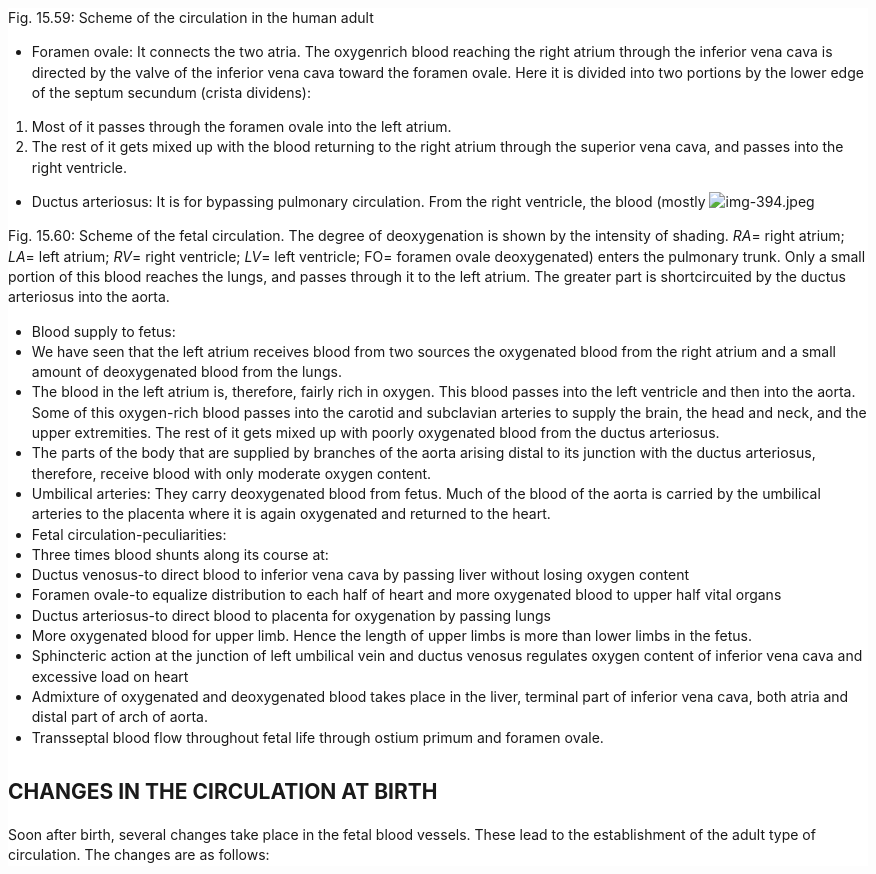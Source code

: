 Fig. 15.59: Scheme of the circulation in the human adult

- Foramen ovale: It connects the two atria. The oxygenrich blood reaching the right atrium through the inferior vena cava is directed by the valve of the inferior vena cava toward the foramen ovale. Here it is divided into two portions by the lower edge of the septum secundum (crista dividens):

1. Most of it passes through the foramen ovale into the left atrium.
2. The rest of it gets mixed up with the blood returning to the right atrium through the superior vena cava, and passes into the right ventricle.

- Ductus arteriosus: It is for bypassing pulmonary circulation. From the right ventricle, the blood (mostly
![img-394.jpeg](img-394.jpeg.jpg)

Fig. 15.60: Scheme of the fetal circulation. The degree of deoxygenation is shown by the intensity of shading. $R A=$ right atrium; $L A=$ left atrium; $R V=$ right ventricle; $L V=$ left ventricle; $\mathrm{FO}=$ foramen ovale
deoxygenated) enters the pulmonary trunk. Only a small portion of this blood reaches the lungs, and passes through it to the left atrium. The greater part is shortcircuited by the ductus arteriosus into the aorta.

- Blood supply to fetus:
- We have seen that the left atrium receives blood from two sources the oxygenated blood from the right atrium and a small amount of deoxygenated blood from the lungs.
- The blood in the left atrium is, therefore, fairly rich in oxygen. This blood passes into the left ventricle and then into the aorta. Some of this oxygen-rich blood passes into the carotid and subclavian arteries to supply the brain, the head and neck, and the upper extremities. The rest of it gets mixed up with poorly oxygenated blood from the ductus arteriosus.
- The parts of the body that are supplied by branches of the aorta arising distal to its junction with the ductus arteriosus, therefore, receive blood with only moderate oxygen content.
- Umbilical arteries: They carry deoxygenated blood from fetus. Much of the blood of the aorta is carried by the umbilical arteries to the placenta where it is again oxygenated and returned to the heart.
- Fetal circulation-peculiarities:
- Three times blood shunts along its course at:
- Ductus venosus-to direct blood to inferior vena cava by passing liver without losing oxygen content
- Foramen ovale-to equalize distribution to each half of heart and more oxygenated blood to upper half vital organs
- Ductus arteriosus-to direct blood to placenta for oxygenation by passing lungs
- More oxygenated blood for upper limb. Hence the length of upper limbs is more than lower limbs in the fetus.
- Sphincteric action at the junction of left umbilical vein and ductus venosus regulates oxygen content of inferior vena cava and excessive load on heart
- Admixture of oxygenated and deoxygenated blood takes place in the liver, terminal part of inferior vena cava, both atria and distal part of arch of aorta.
- Transseptal blood flow throughout fetal life through ostium primum and foramen ovale.


## CHANGES IN THE CIRCULATION AT BIRTH

Soon after birth, several changes take place in the fetal blood vessels. These lead to the establishment of the adult type of circulation. The changes are as follows:
